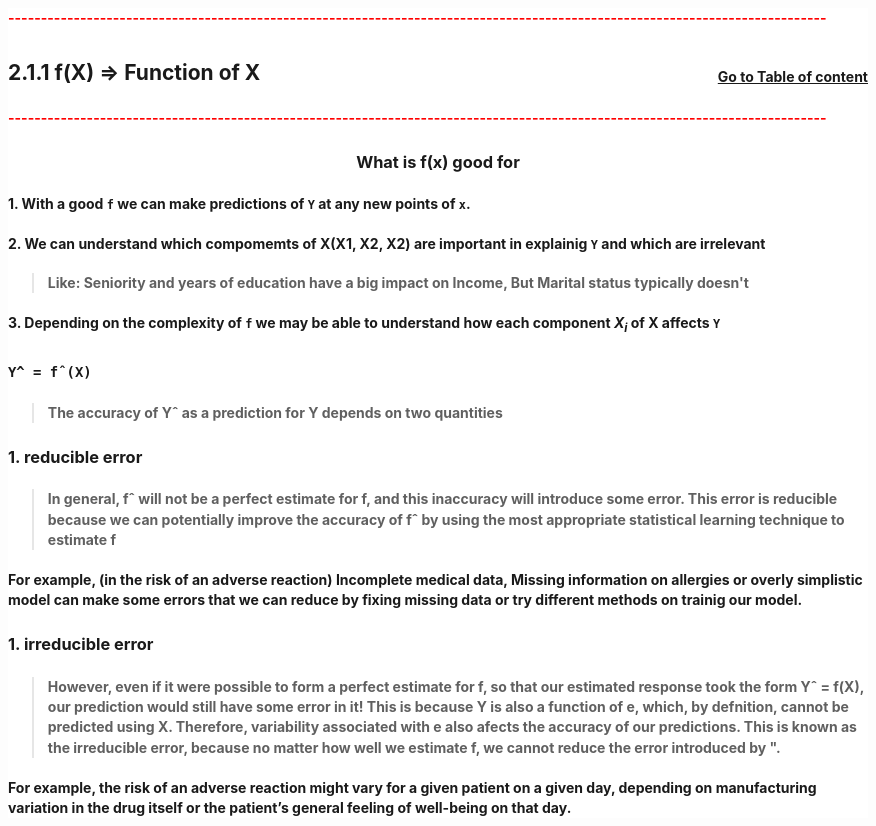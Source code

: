 <a id='2.1.1'></a>
<h4 style="color:red">-----------------------------------------------------------------------------------------------------------------------------</h4>
<h4 style= "float: right"> <a href="#TOC" >Go to Table of content</a> </h4>

## 2.1.1  f(X) => Function of X
<h4 style="color:red">-----------------------------------------------------------------------------------------------------------------------------</h4>


<h3 style= "text-align:center">What is f(x) good for </h3>

#### 1. With a good `f` we can make predictions of `Y` at any new points of `x`.

#### 2. We can understand which compomemts of X(X1, X2, X2) are important in explainig `Y` and which are irrelevant 
> **Like: Seniority and years of education have a big impact on Income, But Marital status typically doesn't**

#### 3. Depending on the complexity of `f` we may be able to understand how each component $X_{i}$ of X affects `Y`

### `Y^ = fˆ(X)`
> #### The accuracy of Yˆ as a prediction for Y depends on two quantities

### 1. reducible error

>#### In general, fˆ will not be a perfect estimate for f, and this inaccuracy will introduce some error. This error is reducible because we can potentially improve the accuracy of fˆ by using the most appropriate statistical learning technique to estimate f

#### For example, (in the risk of an adverse reaction) Incomplete medical data, Missing information on allergies or overly simplistic model can make some errors that we can reduce by fixing missing data or try different methods on trainig our model.



### 1. irreducible error

>#### However, even if it were possible to form a perfect estimate for f, so that our estimated response took the form Yˆ = f(X), our prediction would still have some error in it! This is because Y is also a function of e, which, by defnition, cannot be predicted using X. Therefore, variability associated with e also afects the accuracy of our predictions. This is known as the irreducible error, because no matter how well we estimate f, we cannot reduce the error introduced by ".


#### For example, the risk of an adverse reaction might vary for a given patient on a given day, depending on manufacturing variation in the drug itself or the patient’s general feeling of well-being on that day.
